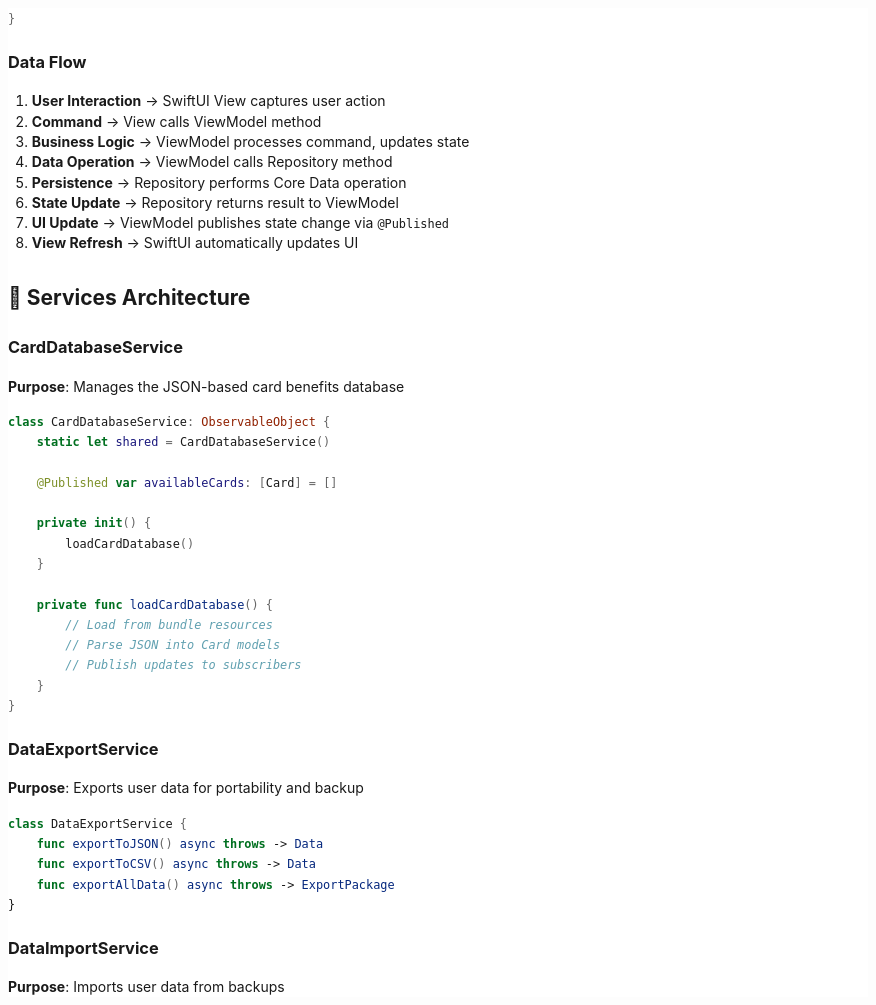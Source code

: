 ```swift
}
```

### Data Flow

1. **User Interaction** → SwiftUI View captures user action
2. **Command** → View calls ViewModel method
3. **Business Logic** → ViewModel processes command, updates state
4. **Data Operation** → ViewModel calls Repository method
5. **Persistence** → Repository performs Core Data operation
6. **State Update** → Repository returns result to ViewModel
7. **UI Update** → ViewModel publishes state change via `@Published`
8. **View Refresh** → SwiftUI automatically updates UI

## 🔧 Services Architecture

### CardDatabaseService
**Purpose**: Manages the JSON-based card benefits database

```swift
class CardDatabaseService: ObservableObject {
    static let shared = CardDatabaseService()
    
    @Published var availableCards: [Card] = []
    
    private init() {
        loadCardDatabase()
    }
    
    private func loadCardDatabase() {
        // Load from bundle resources
        // Parse JSON into Card models
        // Publish updates to subscribers
    }
}
```

### DataExportService
**Purpose**: Exports user data for portability and backup

```swift
class DataExportService {
    func exportToJSON() async throws -> Data
    func exportToCSV() async throws -> Data
    func exportAllData() async throws -> ExportPackage
}
```

### DataImportService  
**Purpose**: Imports user data from backups
